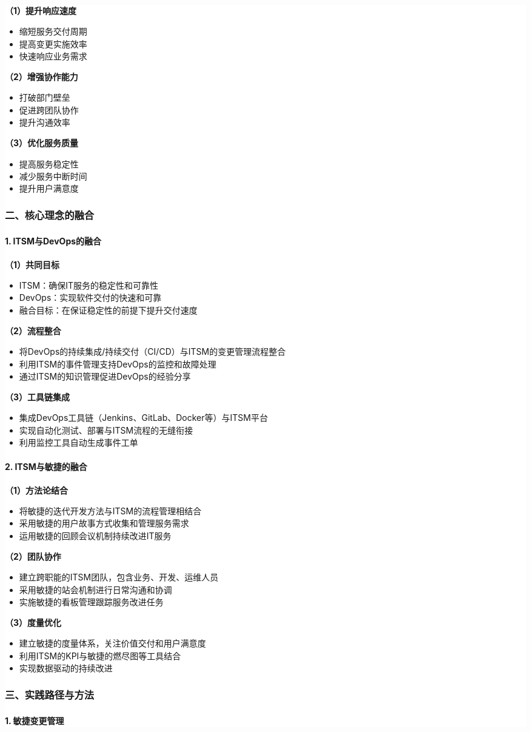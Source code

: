 **（1）提升响应速度**
- 缩短服务交付周期
- 提高变更实施效率
- 快速响应业务需求

**（2）增强协作能力**
- 打破部门壁垒
- 促进跨团队协作
- 提升沟通效率

**（3）优化服务质量**
- 提高服务稳定性
- 减少服务中断时间
- 提升用户满意度

### 二、核心理念的融合

#### 1. ITSM与DevOps的融合

**（1）共同目标**
- ITSM：确保IT服务的稳定性和可靠性
- DevOps：实现软件交付的快速和可靠
- 融合目标：在保证稳定性的前提下提升交付速度

**（2）流程整合**
- 将DevOps的持续集成/持续交付（CI/CD）与ITSM的变更管理流程整合
- 利用ITSM的事件管理支持DevOps的监控和故障处理
- 通过ITSM的知识管理促进DevOps的经验分享

**（3）工具链集成**
- 集成DevOps工具链（Jenkins、GitLab、Docker等）与ITSM平台
- 实现自动化测试、部署与ITSM流程的无缝衔接
- 利用监控工具自动生成事件工单

#### 2. ITSM与敏捷的融合

**（1）方法论结合**
- 将敏捷的迭代开发方法与ITSM的流程管理相结合
- 采用敏捷的用户故事方式收集和管理服务需求
- 运用敏捷的回顾会议机制持续改进IT服务

**（2）团队协作**
- 建立跨职能的ITSM团队，包含业务、开发、运维人员
- 采用敏捷的站会机制进行日常沟通和协调
- 实施敏捷的看板管理跟踪服务改进任务

**（3）度量优化**
- 建立敏捷的度量体系，关注价值交付和用户满意度
- 利用ITSM的KPI与敏捷的燃尽图等工具结合
- 实现数据驱动的持续改进

### 三、实践路径与方法

#### 1. 敏捷变更管理

